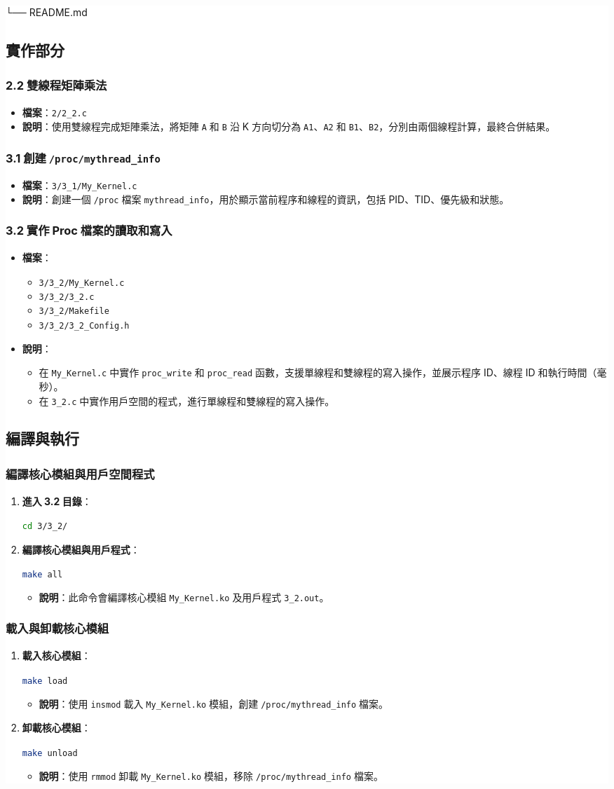 └── README.md


## 實作部分

### 2.2 雙線程矩陣乘法

- **檔案**：`2/2_2.c`
- **說明**：使用雙線程完成矩陣乘法，將矩陣 `A` 和 `B` 沿 K 方向切分為 `A1`、`A2` 和 `B1`、`B2`，分別由兩個線程計算，最終合併結果。

### 3.1 創建 `/proc/mythread_info`

- **檔案**：`3/3_1/My_Kernel.c`
- **說明**：創建一個 `/proc` 檔案 `mythread_info`，用於顯示當前程序和線程的資訊，包括 PID、TID、優先級和狀態。

### 3.2 實作 Proc 檔案的讀取和寫入

- **檔案**：
  - `3/3_2/My_Kernel.c`
  - `3/3_2/3_2.c`
  - `3/3_2/Makefile`
  - `3/3_2/3_2_Config.h`

- **說明**：
  - 在 `My_Kernel.c` 中實作 `proc_write` 和 `proc_read` 函數，支援單線程和雙線程的寫入操作，並展示程序 ID、線程 ID 和執行時間（毫秒）。
  - 在 `3_2.c` 中實作用戶空間的程式，進行單線程和雙線程的寫入操作。

## 編譯與執行

### 編譯核心模組與用戶空間程式

1. **進入 3.2 目錄**：
    ```bash
    cd 3/3_2/
    ```

2. **編譯核心模組與用戶程式**：
    ```bash
    make all
    ```
    - **說明**：此命令會編譯核心模組 `My_Kernel.ko` 及用戶程式 `3_2.out`。

### 載入與卸載核心模組

1. **載入核心模組**：
    ```bash
    make load
    ```
    - **說明**：使用 `insmod` 載入 `My_Kernel.ko` 模組，創建 `/proc/mythread_info` 檔案。

2. **卸載核心模組**：
    ```bash
    make unload
    ```
    - **說明**：使用 `rmmod` 卸載 `My_Kernel.ko` 模組，移除 `/proc/mythread_info` 檔案。
